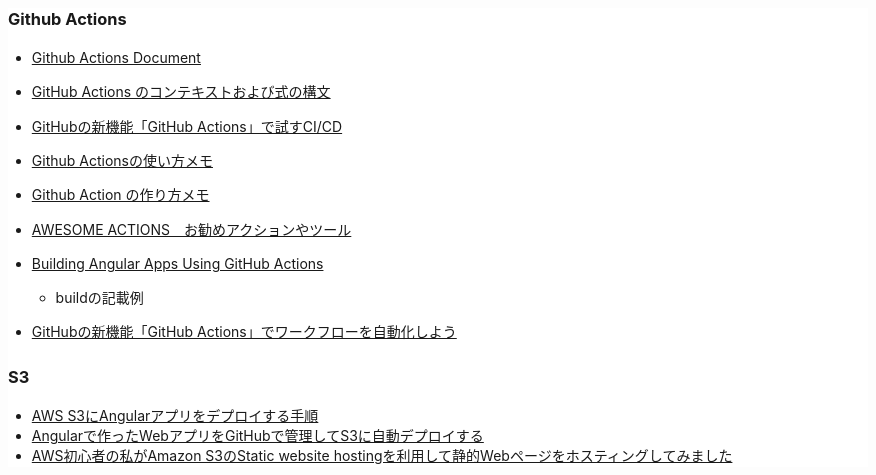 
### Github Actions
- [Github Actions Document](https://help.github.com/en/actions)
- [GitHub Actions のコンテキストおよび式の構文](https://help.github.com/ja/actions/reference/context-and-expression-syntax-for-github-actions)


- [GitHubの新機能「GitHub Actions」で試すCI/CD](https://knowledge.sakura.ad.jp/23478/)
- [Github Actionsの使い方メモ](https://qiita.com/HeRo/items/935d5e268208d411ab5a)
- [Github Action の作り方メモ](https://qiita.com/HeRo/items/e2d5e3bc3dbe810f0482)

- [AWESOME ACTIONS　お勧めアクションやツール](https://github.com/sdras/awesome-actions)

- [Building Angular Apps Using GitHub Actions](https://medium.com/better-programming/building-angular-apps-using-github-actions-bf916b56ed0c)
  - buildの記載例


- [GitHubの新機能「GitHub Actions」でワークフローを自動化しよう](https://codezine.jp/article/detail/11450)

### S3
- [AWS S3にAngularアプリをデプロイする手順](https://qiita.com/BBA/items/4de0132e63a371da4626)
- [Angularで作ったWebアプリをGitHubで管理してS3に自動デプロイする](https://s8a.jp/angular-github-aws-s3-auto-deploy#%E5%8B%95%E4%BD%9C%E7%A2%BA%E8%AA%8D)
- [AWS初心者の私がAmazon S3のStatic website hostingを利用して静的Webページをホスティングしてみました](https://blog.web.nifty.com/engineer/2401)

